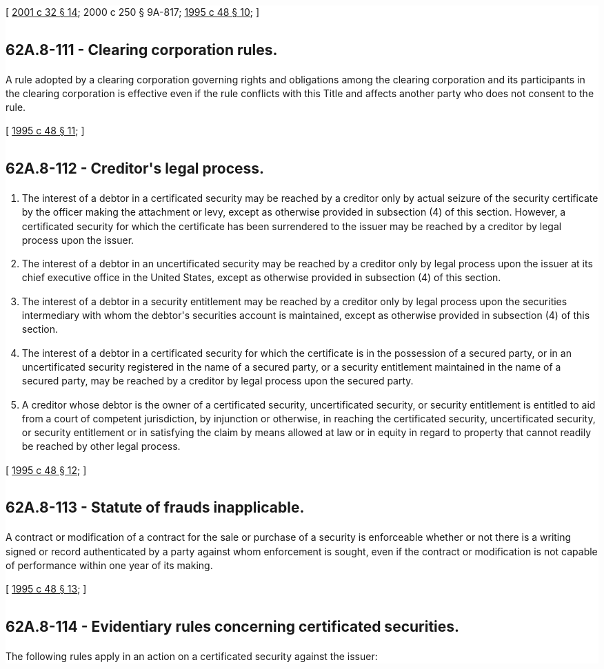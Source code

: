\[ [2001 c 32 § 14](https://lawfilesext.leg.wa.gov/biennium/2001-02/Pdf/Bills/Session%20Laws/Senate/5053.SL.pdf?cite=2001%20c%2032%20§%2014); 2000 c 250 § 9A-817; [1995 c 48 § 10](https://lawfilesext.leg.wa.gov/biennium/1995-96/Pdf/Bills/Session%20Laws/Senate/5335-S.SL.pdf?cite=1995%20c%2048%20§%2010); \]

## 62A.8-111 - Clearing corporation rules.
A rule adopted by a clearing corporation governing rights and obligations among the clearing corporation and its participants in the clearing corporation is effective even if the rule conflicts with this Title and affects another party who does not consent to the rule.

\[ [1995 c 48 § 11](https://lawfilesext.leg.wa.gov/biennium/1995-96/Pdf/Bills/Session%20Laws/Senate/5335-S.SL.pdf?cite=1995%20c%2048%20§%2011); \]

## 62A.8-112 - Creditor's legal process.
1. The interest of a debtor in a certificated security may be reached by a creditor only by actual seizure of the security certificate by the officer making the attachment or levy, except as otherwise provided in subsection (4) of this section. However, a certificated security for which the certificate has been surrendered to the issuer may be reached by a creditor by legal process upon the issuer.

2. The interest of a debtor in an uncertificated security may be reached by a creditor only by legal process upon the issuer at its chief executive office in the United States, except as otherwise provided in subsection (4) of this section.

3. The interest of a debtor in a security entitlement may be reached by a creditor only by legal process upon the securities intermediary with whom the debtor's securities account is maintained, except as otherwise provided in subsection (4) of this section.

4. The interest of a debtor in a certificated security for which the certificate is in the possession of a secured party, or in an uncertificated security registered in the name of a secured party, or a security entitlement maintained in the name of a secured party, may be reached by a creditor by legal process upon the secured party.

5. A creditor whose debtor is the owner of a certificated security, uncertificated security, or security entitlement is entitled to aid from a court of competent jurisdiction, by injunction or otherwise, in reaching the certificated security, uncertificated security, or security entitlement or in satisfying the claim by means allowed at law or in equity in regard to property that cannot readily be reached by other legal process.

\[ [1995 c 48 § 12](https://lawfilesext.leg.wa.gov/biennium/1995-96/Pdf/Bills/Session%20Laws/Senate/5335-S.SL.pdf?cite=1995%20c%2048%20§%2012); \]

## 62A.8-113 - Statute of frauds inapplicable.
A contract or modification of a contract for the sale or purchase of a security is enforceable whether or not there is a writing signed or record authenticated by a party against whom enforcement is sought, even if the contract or modification is not capable of performance within one year of its making.

\[ [1995 c 48 § 13](https://lawfilesext.leg.wa.gov/biennium/1995-96/Pdf/Bills/Session%20Laws/Senate/5335-S.SL.pdf?cite=1995%20c%2048%20§%2013); \]

## 62A.8-114 - Evidentiary rules concerning certificated securities.
The following rules apply in an action on a certificated security against the issuer:
